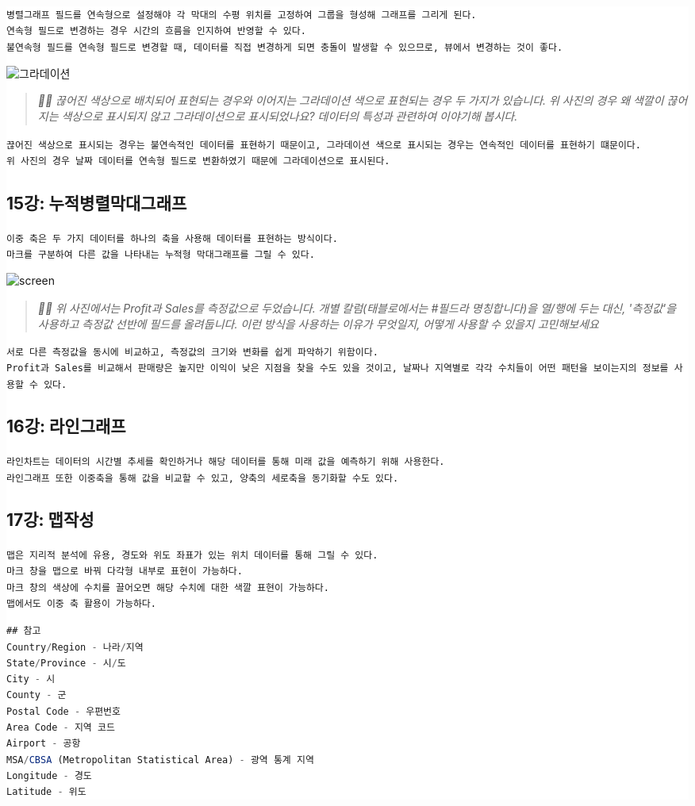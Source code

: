 
```
병렬그래프 필드를 연속형으로 설정해야 각 막대의 수평 위치를 고정하여 그룹을 형성해 그래프를 그리게 된다.
연속형 필드로 변경하는 경우 시간의 흐름을 인지하여 반영할 수 있다.
불연속형 필드를 연속형 필드로 변경할 때, 데이터를 직접 변경하게 되면 충돌이 발생할 수 있으므로, 뷰에서 변경하는 것이 좋다.
```
![그라데이션](https://github.com/yousrchive/BUSINESS-INTELLIGENCE-TABLEAU/blob/main/study/img/2nd%20study/%E1%84%89%E1%85%B3%E1%84%8F%E1%85%B3%E1%84%85%E1%85%B5%E1%86%AB%E1%84%89%E1%85%A3%E1%86%BA%202024-09-12%20%E1%84%8B%E1%85%A9%E1%84%8C%E1%85%A5%E1%86%AB%201.54.19.png?raw=true)

> *🧞‍♀️ 끊어진 색상으로 배치되어 표현되는 경우와 이어지는 그라데이션 색으로 표현되는 경우 두 가지가 있습니다. 위 사진의 경우 왜 색깔이 끊어지는 색상으로 표시되지 않고 그라데이션으로 표시되었나요? 데이터의 특성과 관련하여 이야기해 봅시다.*

```
끊어진 색상으로 표시되는 경우는 불연속적인 데이터를 표현하기 때문이고, 그라데이션 색으로 표시되는 경우는 연속적인 데이터를 표현하기 떄문이다.
위 사진의 경우 날짜 데이터를 연속형 필드로 변환하였기 때문에 그라데이션으로 표시된다.
```

## 15강: 누적병렬막대그래프


```
이중 축은 두 가지 데이터를 하나의 축을 사용해 데이터를 표현하는 방식이다.
마크를 구분하여 다른 값을 나타내는 누적형 막대그래프를 그릴 수 있다.
```
![screen](https://github.com/yousrchive/BUSINESS-INTELLIGENCE-TABLEAU/blob/main/study/img/2nd%20study/%E1%84%89%E1%85%B3%E1%84%8F%E1%85%B3%E1%84%85%E1%85%B5%E1%86%AB%E1%84%89%E1%85%A3%E1%86%BA%202024-09-12%20%E1%84%8B%E1%85%A9%E1%84%8C%E1%85%A5%E1%86%AB%201.57.52.png?raw=true)


> *🧞‍♀️ 위 사진에서는 Profit과 Sales를 측정값으로 두었습니다.  개별 칼럼(태블로에서는 #필드라 명칭합니다)을 열/행에 두는 대신, '측정값'을 사용하고 측정값 선반에 필드를 올려둡니다. 이런 방식을 사용하는 이유가 무엇일지, 어떻게 사용할 수 있을지 고민해보세요*

```
서로 다른 측정값을 동시에 비교하고, 측정값의 크기와 변화를 쉽게 파악하기 위함이다.
Profit과 Sales를 비교해서 판매량은 높지만 이익이 낮은 지점을 찾을 수도 있을 것이고, 날짜나 지역별로 각각 수치들이 어떤 패턴을 보이는지의 정보를 사용할 수 있다.
```



## 16강: 라인그래프


```
라인차트는 데이터의 시간별 추세를 확인하거나 해당 데이터를 통해 미래 값을 예측하기 위해 사용한다.
라인그래프 또한 이중축을 통해 값을 비교할 수 있고, 양축의 세로축을 동기화할 수도 있다.
```
## 17강: 맵작성


```
맵은 지리적 분석에 유용, 경도와 위도 좌표가 있는 위치 데이터를 통해 그릴 수 있다.
마크 창을 맵으로 바꿔 다각형 내부로 표현이 가능하다.
마크 창의 색상에 수치를 끌어오면 해당 수치에 대한 색깔 표현이 가능하다.
맵에서도 이중 축 활용이 가능하다.
```
```js
## 참고
Country/Region - 나라/지역
State/Province - 시/도
City - 시
County - 군
Postal Code - 우편번호
Area Code - 지역 코드
Airport - 공항
MSA/CBSA (Metropolitan Statistical Area) - 광역 통계 지역
Longitude - 경도
Latitude - 위도
```
